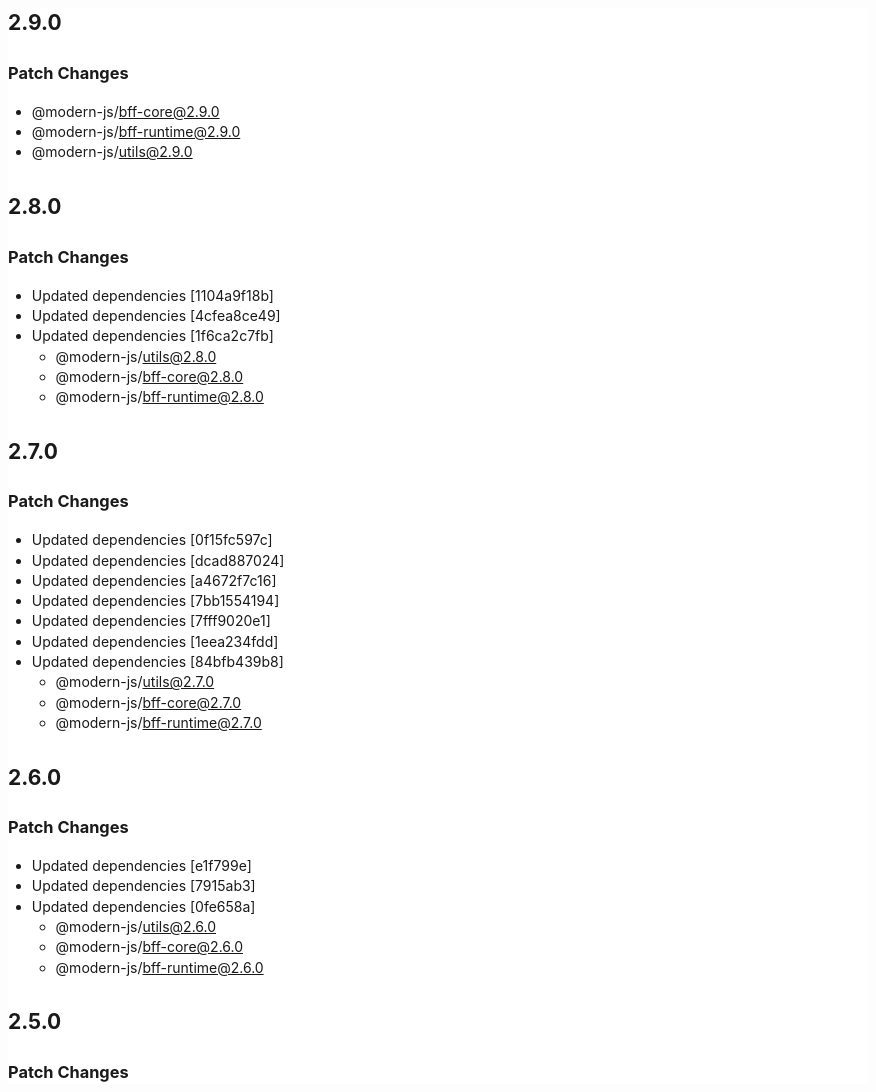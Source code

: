 ## 2.9.0

### Patch Changes

- @modern-js/bff-core@2.9.0
- @modern-js/bff-runtime@2.9.0
- @modern-js/utils@2.9.0

## 2.8.0

### Patch Changes

- Updated dependencies [1104a9f18b]
- Updated dependencies [4cfea8ce49]
- Updated dependencies [1f6ca2c7fb]
  - @modern-js/utils@2.8.0
  - @modern-js/bff-core@2.8.0
  - @modern-js/bff-runtime@2.8.0

## 2.7.0

### Patch Changes

- Updated dependencies [0f15fc597c]
- Updated dependencies [dcad887024]
- Updated dependencies [a4672f7c16]
- Updated dependencies [7bb1554194]
- Updated dependencies [7fff9020e1]
- Updated dependencies [1eea234fdd]
- Updated dependencies [84bfb439b8]
  - @modern-js/utils@2.7.0
  - @modern-js/bff-core@2.7.0
  - @modern-js/bff-runtime@2.7.0

## 2.6.0

### Patch Changes

- Updated dependencies [e1f799e]
- Updated dependencies [7915ab3]
- Updated dependencies [0fe658a]
  - @modern-js/utils@2.6.0
  - @modern-js/bff-core@2.6.0
  - @modern-js/bff-runtime@2.6.0

## 2.5.0

### Patch Changes
